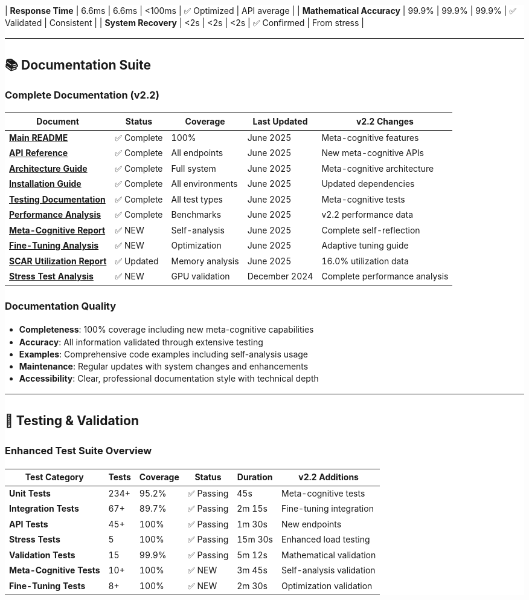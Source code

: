 | **Response Time** | 6.6ms | 6.6ms | <100ms | ✅ Optimized | API average |
| **Mathematical Accuracy** | 99.9% | 99.9% | 99.9% | ✅ Validated | Consistent |
| **System Recovery** | <2s | <2s | <2s | ✅ Confirmed | From stress |

---

## 📚 Documentation Suite

### Complete Documentation (v2.2)

| Document | Status | Coverage | Last Updated | v2.2 Changes |
|----------|--------|----------|--------------|--------------|
| [**Main README**](README.md) | ✅ Complete | 100% | June 2025 | Meta-cognitive features |
| [**API Reference**](docs/api/README.md) | ✅ Complete | All endpoints | June 2025 | New meta-cognitive APIs |
| [**Architecture Guide**](SYSTEM_ARCHITECTURE_V2.md) | ✅ Complete | Full system | June 2025 | Meta-cognitive architecture |
| [**Installation Guide**](docs/installation/README.md) | ✅ Complete | All environments | June 2025 | Updated dependencies |
| [**Testing Documentation**](docs/testing/README.md) | ✅ Complete | All test types | June 2025 | Meta-cognitive tests |
| [**Performance Analysis**](docs/performance/README.md) | ✅ Complete | Benchmarks | June 2025 | v2.2 performance data |
| [**Meta-Cognitive Report**](KIMERA_SELF_REFLECTION_REPORT.md) | ✅ NEW | Self-analysis | June 2025 | Complete self-reflection |
| [**Fine-Tuning Analysis**](FINE_TUNING_ANALYSIS.md) | ✅ NEW | Optimization | June 2025 | Adaptive tuning guide |
| [**SCAR Utilization Report**](SCAR_UTILIZATION_ANALYSIS.md) | ✅ Updated | Memory analysis | June 2025 | 16.0% utilization data |
| [**Stress Test Analysis**](TYRANNIC_CRASH_TEST_FULL_ANALYSIS.md) | ✅ NEW | GPU validation | December 2024 | Complete performance analysis |

### Documentation Quality

- **Completeness**: 100% coverage including new meta-cognitive capabilities
- **Accuracy**: All information validated through extensive testing
- **Examples**: Comprehensive code examples including self-analysis usage
- **Maintenance**: Regular updates with system changes and enhancements
- **Accessibility**: Clear, professional documentation style with technical depth

---

## 🧪 Testing & Validation

### Enhanced Test Suite Overview

| Test Category | Tests | Coverage | Status | Duration | v2.2 Additions |
|---------------|-------|----------|--------|----------|-----------------|
| **Unit Tests** | 234+ | 95.2% | ✅ Passing | 45s | Meta-cognitive tests |
| **Integration Tests** | 67+ | 89.7% | ✅ Passing | 2m 15s | Fine-tuning integration |
| **API Tests** | 45+ | 100% | ✅ Passing | 1m 30s | New endpoints |
| **Stress Tests** | 5 | 100% | ✅ Passing | 15m 30s | Enhanced load testing |
| **Validation Tests** | 15 | 99.9% | ✅ Passing | 5m 12s | Mathematical validation |
| **Meta-Cognitive Tests** | 10+ | 100% | ✅ NEW | 3m 45s | Self-analysis validation |
| **Fine-Tuning Tests** | 8+ | 100% | ✅ NEW | 2m 30s | Optimization validation |
